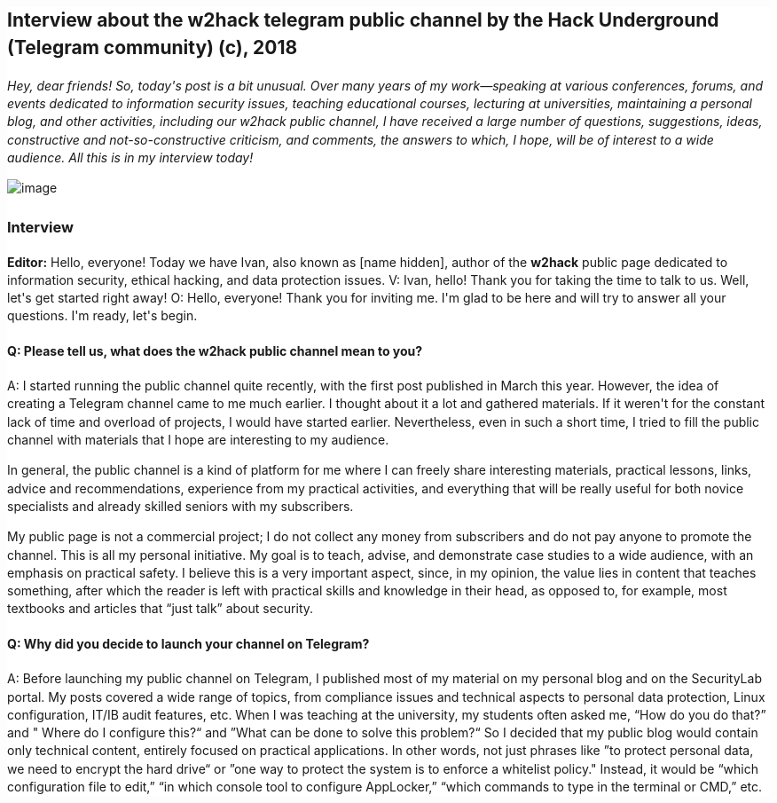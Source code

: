 
## Interview about the w2hack telegram public channel by the Hack Underground (Telegram community) (c), 2018

_Hey, dear friends! So, today's post is a bit unusual. Over many years of my work—speaking at various conferences, forums, and events dedicated to information security issues, teaching educational courses, lecturing at universities, maintaining a personal blog, and other activities, including our w2hack public channel, I have received a large number of questions, suggestions, ideas, constructive and not-so-constructive criticism, and comments, the answers to which, I hope, will be of interest to a wide audience.   All this is in my interview today!_

<img width="1360" height="500" alt="image" src="https://github.com/user-attachments/assets/5afebf0d-1a8c-4f27-a844-04b94c171b28" />

### Interview

**Editor:** Hello, everyone! Today we have Ivan, also known as [name hidden], author of the **w2hack** public page dedicated to information security, ethical hacking, and data protection issues.
V: Ivan, hello! Thank you for taking the time to talk to us. Well, let's get started right away!
O: Hello, everyone! Thank you for inviting me. I'm glad to be here and will try to answer all your questions. I'm ready, let's begin.

#### Q: Please tell us, what does the w2hack public channel mean to you?
A: I started running the public channel quite recently, with the first post published in March this year. However, the idea of creating a Telegram channel came to me much earlier.  I thought about it a lot and gathered materials. If it weren't for the constant lack of time and overload of projects, I would have started earlier. Nevertheless, even in such a short time, I tried to fill the public channel with materials that I hope are interesting to my audience.

In general, the public channel is a kind of platform for me where I can freely share interesting materials, practical lessons, links, advice and recommendations, experience from my practical activities, and everything that will be really useful for both novice specialists and already skilled seniors with my subscribers.

My public page is not a commercial project; I do not collect any money from subscribers and do not pay anyone to promote the channel. This is all my personal initiative. My goal is to teach, advise, and demonstrate case studies to a wide audience, with an emphasis on practical safety. I believe this is a very important aspect, since, in my opinion, the value lies in content that teaches something, after which the reader is left with practical skills and knowledge in their head, as opposed to, for example, most textbooks and articles that “just talk” about security.

#### Q: Why did you decide to launch your channel on Telegram?

A: Before launching my public channel on Telegram, I published most of my material on my personal blog and on the SecurityLab portal. My posts covered a wide range of topics, from compliance issues and technical aspects to personal data protection, Linux configuration, IT/IB audit features, etc. When I was teaching at the university, my students often asked me, “How do you do that?” and " Where do I configure this?“ and ”What can be done to solve this problem?“ So I decided that my public blog would contain only technical content, entirely focused on practical applications. In other words, not just phrases like ”to protect personal data, we need to encrypt the hard drive“ or ”one way to protect the system is to enforce a whitelist policy." Instead, it would be “which configuration file to edit,” “in which console tool to configure AppLocker,” “which commands to type in the terminal or CMD,” etc.
